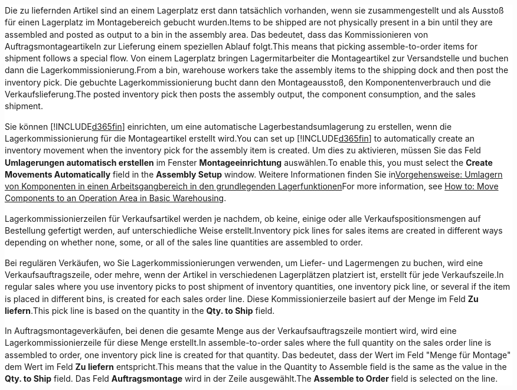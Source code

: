 <span data-ttu-id="06c88-132">Die zu liefernden Artikel sind an einem Lagerplatz erst dann tatsächlich vorhanden, wenn sie zusammengestellt und als Ausstoß für einen Lagerplatz im Montagebereich gebucht wurden.</span><span class="sxs-lookup"><span data-stu-id="06c88-132">Items to be shipped are not physically present in a bin until they are assembled and posted as output to a bin in the assembly area.</span></span> <span data-ttu-id="06c88-133">Das bedeutet, dass das Kommissionieren von Auftragsmontageartikeln zur Lieferung einem speziellen Ablauf folgt.</span><span class="sxs-lookup"><span data-stu-id="06c88-133">This means that picking assemble-to-order items for shipment follows a special flow.</span></span> <span data-ttu-id="06c88-134">Von einem Lagerplatz bringen Lagermitarbeiter die Montageartikel zur Versandstelle und buchen dann die Lagerkommissionierung.</span><span class="sxs-lookup"><span data-stu-id="06c88-134">From a bin, warehouse workers take the assembly items to the shipping dock and then post the inventory pick.</span></span> <span data-ttu-id="06c88-135">Die gebuchte Lagerkommissionierung bucht dann den Montageausstoß, den Komponentenverbrauch und die Verkaufslieferung.</span><span class="sxs-lookup"><span data-stu-id="06c88-135">The posted inventory pick then posts the assembly output, the component consumption, and the sales shipment.</span></span>

<span data-ttu-id="06c88-136">Sie können [!INCLUDE[d365fin](includes/d365fin_md.md)] einrichten, um eine automatische Lagerbestandsumlagerung zu erstellen, wenn die Lagerkommissionierung für die Montageartikel erstellt wird.</span><span class="sxs-lookup"><span data-stu-id="06c88-136">You can set up [!INCLUDE[d365fin](includes/d365fin_md.md)] to automatically create an inventory movement when the inventory pick for the assembly item is created.</span></span> <span data-ttu-id="06c88-137">Um dies zu aktivieren, müssen Sie das Feld **Umlagerungen automatisch erstellen** im Fenster **Montageeinrichtung** auswählen.</span><span class="sxs-lookup"><span data-stu-id="06c88-137">To enable this, you must select the **Create Movements Automatically** field in the **Assembly Setup** window.</span></span> <span data-ttu-id="06c88-138">Weitere Informationen finden Sie in[Vorgehensweise: Umlagern von Komponenten in einen Arbeitsgangbereich in den grundlegenden Lagerfunktionen](warehouse-how-to-move-components-to-an-operation-area-in-basic-warehousing.md)</span><span class="sxs-lookup"><span data-stu-id="06c88-138">For more information, see [How to: Move Components to an Operation Area in Basic Warehousing](warehouse-how-to-move-components-to-an-operation-area-in-basic-warehousing.md).</span></span>

<span data-ttu-id="06c88-139">Lagerkommissionierzeilen für Verkaufsartikel werden je nachdem, ob keine, einige oder alle Verkaufspositionsmengen auf Bestellung gefertigt werden, auf unterschiedliche Weise erstellt.</span><span class="sxs-lookup"><span data-stu-id="06c88-139">Inventory pick lines for sales items are created in different ways depending on whether none, some, or all of the sales line quantities are assembled to order.</span></span>

<span data-ttu-id="06c88-140">Bei regulären Verkäufen, wo Sie Lagerkommissionierungen verwenden, um Liefer- und Lagermengen zu buchen, wird eine Verkaufsauftragszeile, oder mehre, wenn der Artikel in verschiedenen Lagerplätzen platziert ist, erstellt für jede Verkaufszeile.</span><span class="sxs-lookup"><span data-stu-id="06c88-140">In regular sales where you use inventory picks to post shipment of inventory quantities, one inventory pick line, or several if the item is placed in different bins, is created for each sales order line.</span></span> <span data-ttu-id="06c88-141">Diese Kommissionierzeile basiert auf der Menge im Feld **Zu liefern**.</span><span class="sxs-lookup"><span data-stu-id="06c88-141">This pick line is based on the quantity in the **Qty. to Ship** field.</span></span>

<span data-ttu-id="06c88-142">In Auftragsmontageverkäufen, bei denen die gesamte Menge aus der Verkaufsauftragszeile montiert wird, wird eine Lagerkommissionierzeile für diese Menge erstellt.</span><span class="sxs-lookup"><span data-stu-id="06c88-142">In assemble-to-order sales where the full quantity on the sales order line is assembled to order, one inventory pick line is created for that quantity.</span></span> <span data-ttu-id="06c88-143">Das bedeutet, dass der Wert im Feld "Menge für Montage" dem Wert im Feld **Zu liefern** entspricht.</span><span class="sxs-lookup"><span data-stu-id="06c88-143">This means that the value in the Quantity to Assemble field is the same as the value in the **Qty. to Ship** field.</span></span> <span data-ttu-id="06c88-144">Das Feld **Auftragsmontage** wird in der Zeile ausgewählt.</span><span class="sxs-lookup"><span data-stu-id="06c88-144">The **Assemble to Order** field is selected on the line.</span></span>
